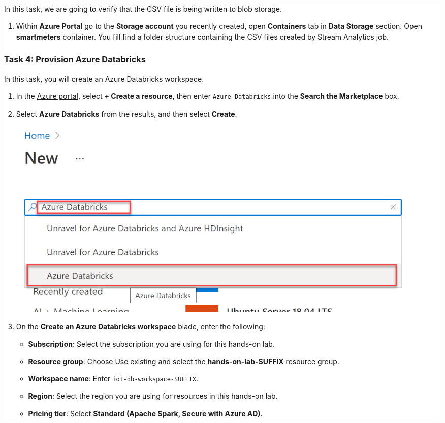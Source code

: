 In this task, we are going to verify that the CSV file is being written to blob storage.


1. Within **Azure Portal** go to the **Storage account** you recently created, open **Containers** tab in **Data Storage** section. Open **smartmeters** container. You fill find a folder structure containing the CSV files created by Stream Analytics job.

### Task 4: Provision Azure Databricks

In this task, you will create an Azure Databricks workspace.

1. In the [Azure portal](https://portal.azure.com), select **+ Create a resource**, then enter `Azure Databricks` into the **Search the Marketplace** box.

2. Select **Azure Databricks** from the results, and then select **Create**.

   ![Azure Databricks is entered into the Search the Marketplace box, and Azure Databricks is selected in the results.](media/create-resource-azure-databricks.png 'Create Azure Databricks')

3. On the **Create an Azure Databricks workspace** blade, enter the following:

   - **Subscription**: Select the subscription you are using for this hands-on lab.

   - **Resource group**: Choose Use existing and select the **hands-on-lab-SUFFIX** resource group.

   - **Workspace name**: Enter `iot-db-workspace-SUFFIX`.

   - **Region**: Select the region you are using for resources in this hands-on lab.

   - **Pricing tier**: Select **Standard (Apache Spark, Secure with Azure AD)**.
